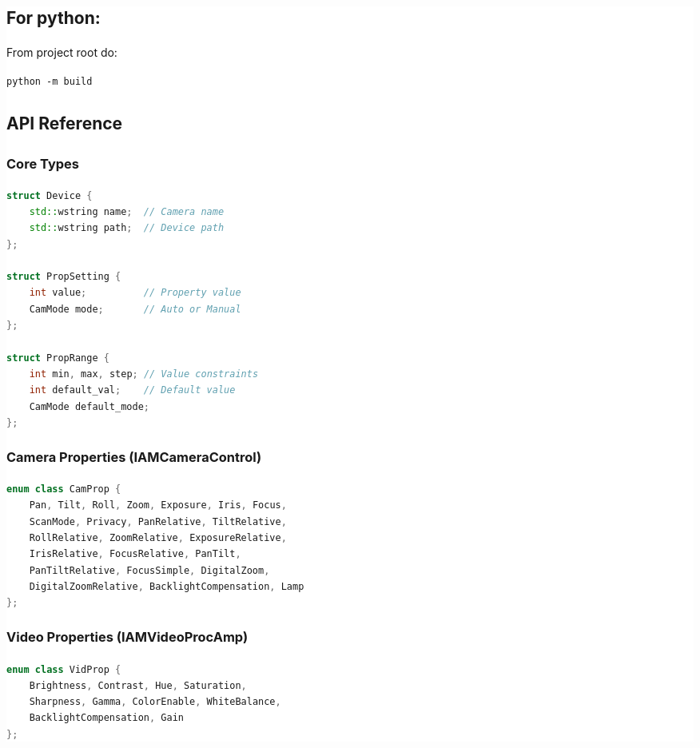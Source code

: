 
## For python:
From project root do: 
```
python -m build
```

## API Reference

### Core Types

```cpp
struct Device {
    std::wstring name;  // Camera name
    std::wstring path;  // Device path
};

struct PropSetting {
    int value;          // Property value
    CamMode mode;       // Auto or Manual
};

struct PropRange {
    int min, max, step; // Value constraints
    int default_val;    // Default value
    CamMode default_mode;
};
```

### Camera Properties (IAMCameraControl)

```cpp
enum class CamProp {
    Pan, Tilt, Roll, Zoom, Exposure, Iris, Focus,
    ScanMode, Privacy, PanRelative, TiltRelative,
    RollRelative, ZoomRelative, ExposureRelative,
    IrisRelative, FocusRelative, PanTilt,
    PanTiltRelative, FocusSimple, DigitalZoom,
    DigitalZoomRelative, BacklightCompensation, Lamp
};
```

### Video Properties (IAMVideoProcAmp)

```cpp
enum class VidProp {
    Brightness, Contrast, Hue, Saturation,
    Sharpness, Gamma, ColorEnable, WhiteBalance,
    BacklightCompensation, Gain
};
```
